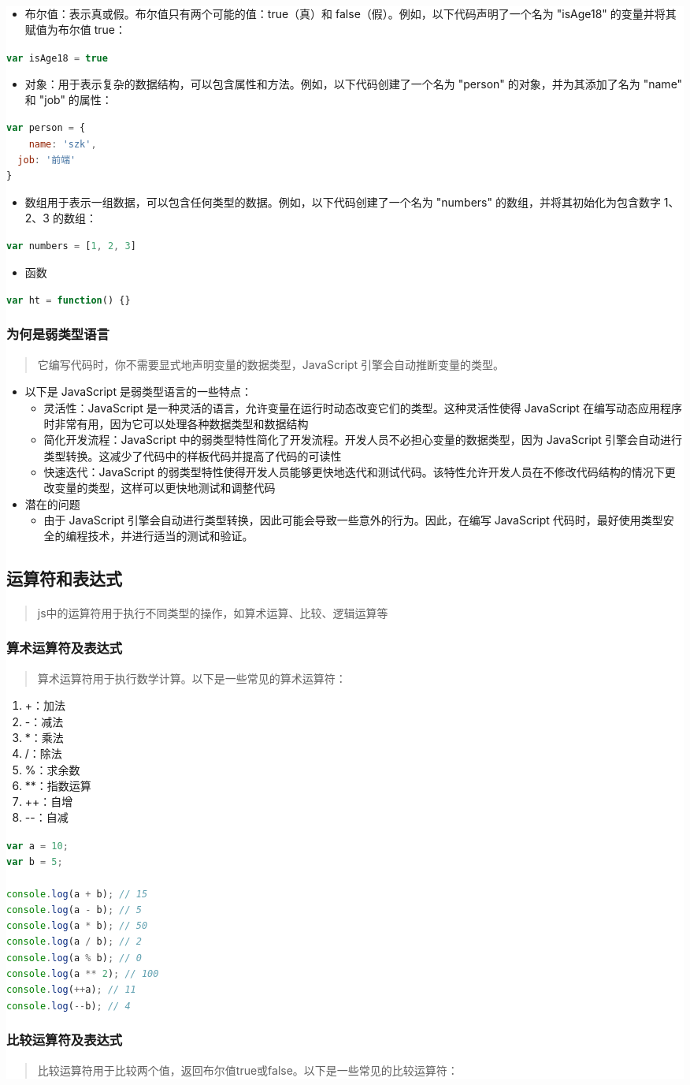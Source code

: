 - 布尔值：表示真或假。布尔值只有两个可能的值：true（真）和 false（假）。例如，以下代码声明了一个名为 "isAge18" 的变量并将其赋值为布尔值 true：
```javascript
var isAge18 = true
```

- 对象：用于表示复杂的数据结构，可以包含属性和方法。例如，以下代码创建了一个名为 "person" 的对象，并为其添加了名为 "name" 和 "job" 的属性：
```javascript
var person = {
	name: 'szk',
  job: '前端'
}
```

- 数组用于表示一组数据，可以包含任何类型的数据。例如，以下代码创建了一个名为 "numbers" 的数组，并将其初始化为包含数字 1、2、3 的数组：
```javascript
var numbers = [1, 2, 3]
```

- 函数
```javascript
var ht = function() {}
```

### 为何是弱类型语言
> 它编写代码时，你不需要显式地声明变量的数据类型，JavaScript 引擎会自动推断变量的类型。

- 以下是 JavaScript 是弱类型语言的一些特点：
    - 灵活性：JavaScript 是一种灵活的语言，允许变量在运行时动态改变它们的类型。这种灵活性使得 JavaScript 在编写动态应用程序时非常有用，因为它可以处理各种数据类型和数据结构
    - 简化开发流程：JavaScript 中的弱类型特性简化了开发流程。开发人员不必担心变量的数据类型，因为 JavaScript 引擎会自动进行类型转换。这减少了代码中的样板代码并提高了代码的可读性
    - 快速迭代：JavaScript 的弱类型特性使得开发人员能够更快地迭代和测试代码。该特性允许开发人员在不修改代码结构的情况下更改变量的类型，这样可以更快地测试和调整代码
- 潜在的问题
    - 由于 JavaScript 引擎会自动进行类型转换，因此可能会导致一些意外的行为。因此，在编写 JavaScript 代码时，最好使用类型安全的编程技术，并进行适当的测试和验证。


## 运算符和表达式
> js中的运算符用于执行不同类型的操作，如算术运算、比较、逻辑运算等


### 算术运算符及表达式
> 算术运算符用于执行数学计算。以下是一些常见的算术运算符：

1. +：加法
2. -：减法
3. *：乘法
4. /：除法
5. %：求余数
6. **：指数运算
7. ++：自增
8. --：自减

```javascript
var a = 10;
var b = 5;

console.log(a + b); // 15
console.log(a - b); // 5
console.log(a * b); // 50
console.log(a / b); // 2
console.log(a % b); // 0
console.log(a ** 2); // 100
console.log(++a); // 11
console.log(--b); // 4
```
### 比较运算符及表达式
> 比较运算符用于比较两个值，返回布尔值true或false。以下是一些常见的比较运算符：
